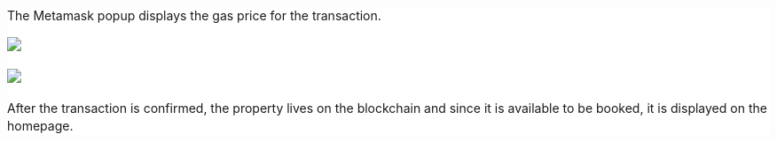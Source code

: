 The Metamask popup displays the gas price for the transaction.

![](https://raw.githubusercontent.com/figment-networks/learn-tutorials/master/assets/dapp-rent-success.png)

![](https://raw.githubusercontent.com/figment-networks/learn-tutorials/master/assets/rent-out-success.png)

After the transaction is confirmed, the property lives on the blockchain and since it is available to be booked, it is displayed on the homepage.
